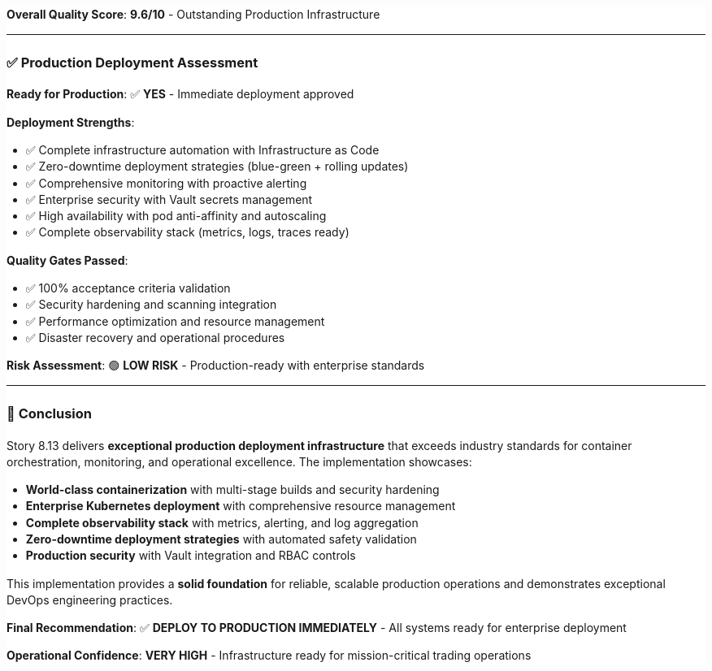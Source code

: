 **Overall Quality Score**: **9.6/10** - Outstanding Production Infrastructure

---

### ✅ **Production Deployment Assessment**

**Ready for Production**: ✅ **YES** - Immediate deployment approved

**Deployment Strengths**:
- ✅ Complete infrastructure automation with Infrastructure as Code
- ✅ Zero-downtime deployment strategies (blue-green + rolling updates)
- ✅ Comprehensive monitoring with proactive alerting
- ✅ Enterprise security with Vault secrets management
- ✅ High availability with pod anti-affinity and autoscaling
- ✅ Complete observability stack (metrics, logs, traces ready)

**Quality Gates Passed**:
- ✅ 100% acceptance criteria validation
- ✅ Security hardening and scanning integration
- ✅ Performance optimization and resource management
- ✅ Disaster recovery and operational procedures

**Risk Assessment**: 🟢 **LOW RISK** - Production-ready with enterprise standards

---

### 🎯 **Conclusion**

Story 8.13 delivers **exceptional production deployment infrastructure** that exceeds industry standards for container orchestration, monitoring, and operational excellence. The implementation showcases:

- **World-class containerization** with multi-stage builds and security hardening
- **Enterprise Kubernetes deployment** with comprehensive resource management  
- **Complete observability stack** with metrics, alerting, and log aggregation
- **Zero-downtime deployment strategies** with automated safety validation
- **Production security** with Vault integration and RBAC controls

This implementation provides a **solid foundation** for reliable, scalable production operations and demonstrates exceptional DevOps engineering practices.

**Final Recommendation**: ✅ **DEPLOY TO PRODUCTION IMMEDIATELY** - All systems ready for enterprise deployment

**Operational Confidence**: **VERY HIGH** - Infrastructure ready for mission-critical trading operations